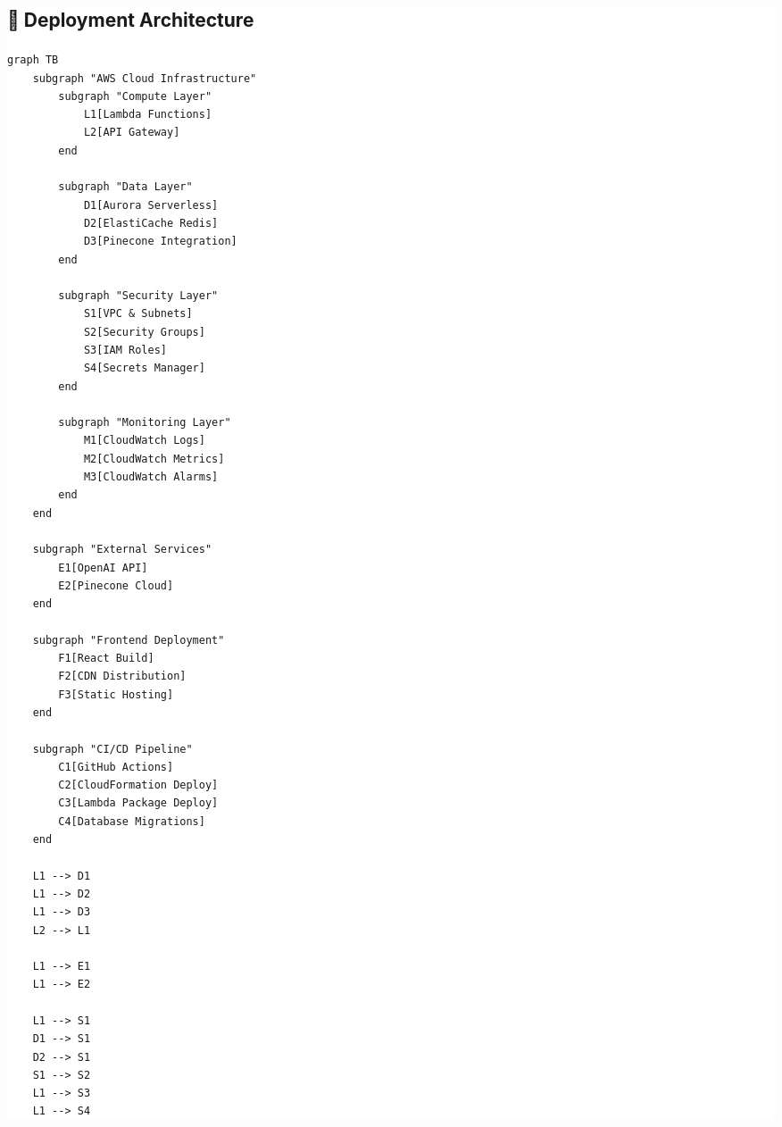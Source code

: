 ## 🚀 Deployment Architecture

```mermaid
graph TB
    subgraph "AWS Cloud Infrastructure"
        subgraph "Compute Layer"
            L1[Lambda Functions]
            L2[API Gateway]
        end
        
        subgraph "Data Layer"
            D1[Aurora Serverless]
            D2[ElastiCache Redis]
            D3[Pinecone Integration]
        end
        
        subgraph "Security Layer"
            S1[VPC & Subnets]
            S2[Security Groups]
            S3[IAM Roles]
            S4[Secrets Manager]
        end
        
        subgraph "Monitoring Layer"
            M1[CloudWatch Logs]
            M2[CloudWatch Metrics]
            M3[CloudWatch Alarms]
        end
    end

    subgraph "External Services"
        E1[OpenAI API]
        E2[Pinecone Cloud]
    end

    subgraph "Frontend Deployment"
        F1[React Build]
        F2[CDN Distribution]
        F3[Static Hosting]
    end

    subgraph "CI/CD Pipeline"
        C1[GitHub Actions]
        C2[CloudFormation Deploy]
        C3[Lambda Package Deploy]
        C4[Database Migrations]
    end

    L1 --> D1
    L1 --> D2
    L1 --> D3
    L2 --> L1

    L1 --> E1
    L1 --> E2

    L1 --> S1
    D1 --> S1
    D2 --> S1
    S1 --> S2
    L1 --> S3
    L1 --> S4

```
